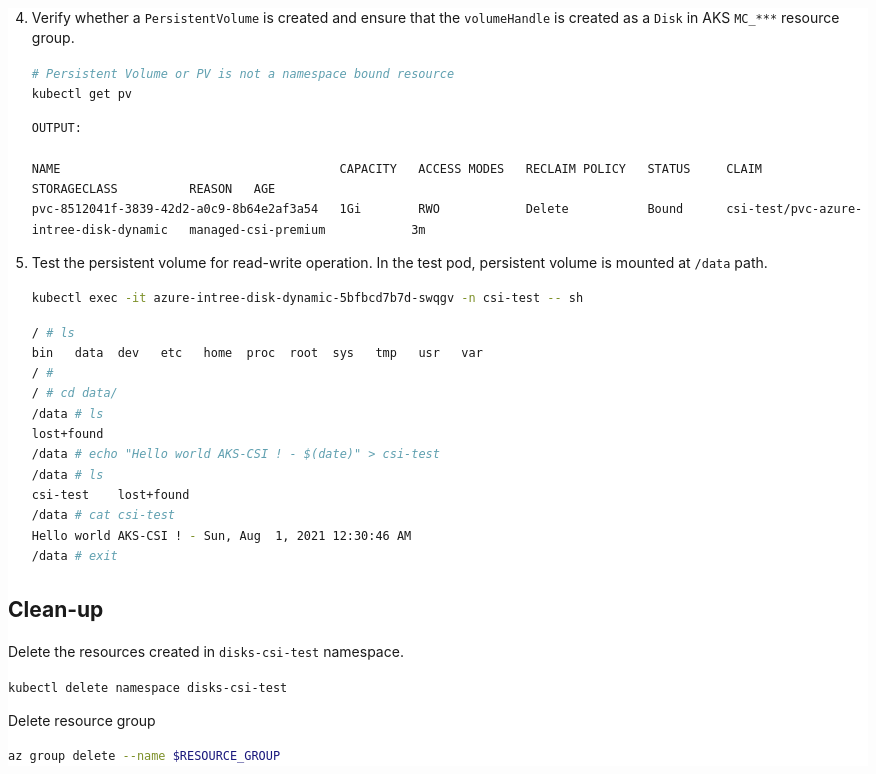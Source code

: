 4. Verify whether a `PersistentVolume` is created and ensure that the `volumeHandle` is created as a `Disk` in AKS `MC_***` resource group.

    ```sh
    # Persistent Volume or PV is not a namespace bound resource
    kubectl get pv
    ```

    ```
    OUTPUT:

    NAME                                       CAPACITY   ACCESS MODES   RECLAIM POLICY   STATUS     CLAIM                                    STORAGECLASS          REASON   AGE   
    pvc-8512041f-3839-42d2-a0c9-8b64e2af3a54   1Gi        RWO            Delete           Bound      csi-test/pvc-azure-intree-disk-dynamic   managed-csi-premium            3m
    ```

4. Test the persistent volume for read-write operation. In the test pod, persistent volume is mounted at `/data` path.

    ```sh
    kubectl exec -it azure-intree-disk-dynamic-5bfbcd7b7d-swqgv -n csi-test -- sh
    ```

    ```sh
    / # ls
    bin   data  dev   etc   home  proc  root  sys   tmp   usr   var
    / #
    / # cd data/
    /data # ls
    lost+found
    /data # echo "Hello world AKS-CSI ! - $(date)" > csi-test
    /data # ls
    csi-test    lost+found
    /data # cat csi-test
    Hello world AKS-CSI ! - Sun, Aug  1, 2021 12:30:46 AM
    /data # exit
    ```

## Clean-up

Delete the resources created in `disks-csi-test` namespace. 

```sh
kubectl delete namespace disks-csi-test
```

Delete resource group

```sh
az group delete --name $RESOURCE_GROUP
```